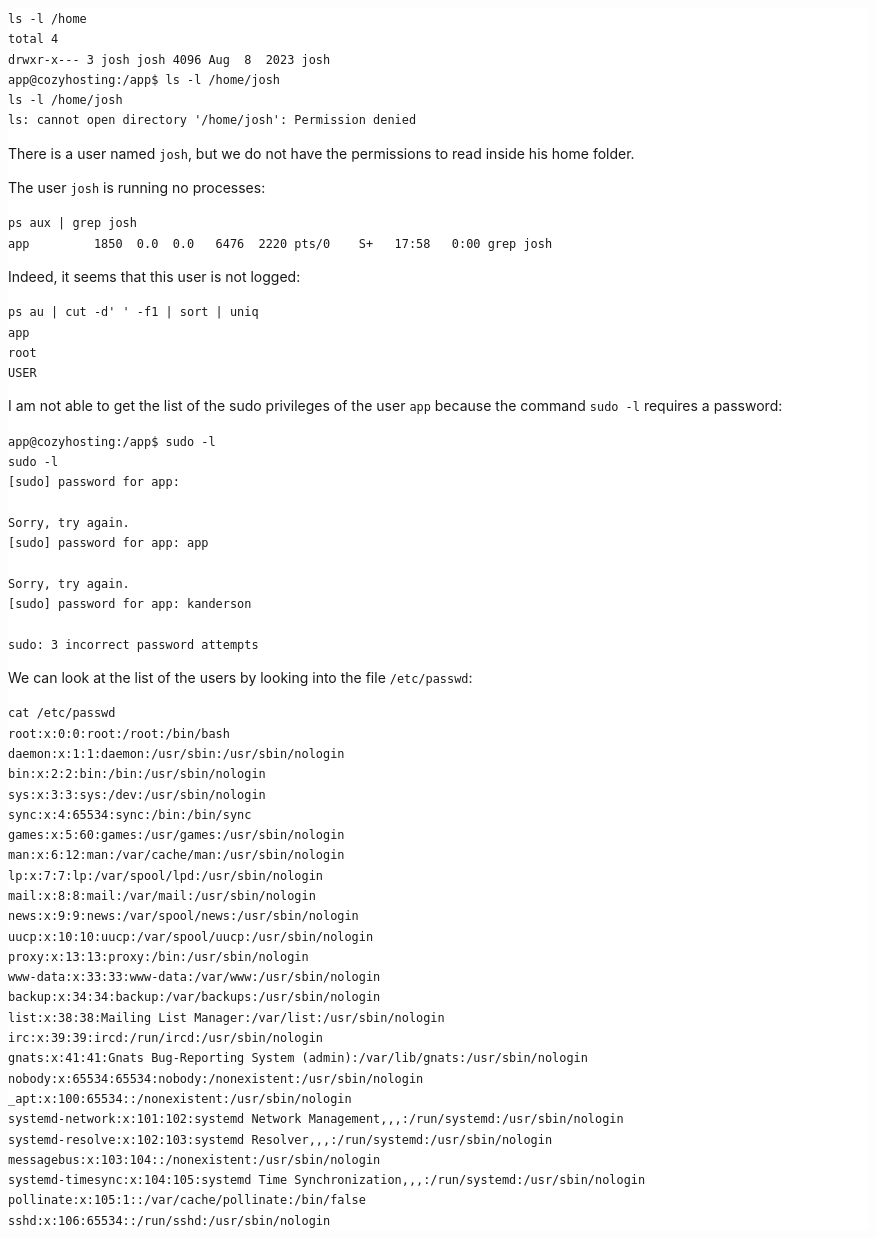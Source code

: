 ```
ls -l /home
total 4
drwxr-x--- 3 josh josh 4096 Aug  8  2023 josh
app@cozyhosting:/app$ ls -l /home/josh
ls -l /home/josh
ls: cannot open directory '/home/josh': Permission denied
```
There is a user named `josh`, but we do not have the permissions to read inside his home folder.

The user `josh` is running no processes:
```
ps aux | grep josh
app         1850  0.0  0.0   6476  2220 pts/0    S+   17:58   0:00 grep josh
```
Indeed, it seems that this user is not logged:
```
ps au | cut -d' ' -f1 | sort | uniq
app
root
USER
```

I am not able to get the list of the sudo privileges of the user `app` because the command `sudo -l` requires a password:
```
app@cozyhosting:/app$ sudo -l
sudo -l
[sudo] password for app: 

Sorry, try again.
[sudo] password for app: app

Sorry, try again.
[sudo] password for app: kanderson

sudo: 3 incorrect password attempts
```

We can look at the list of the users by looking into the file `/etc/passwd`:
```
cat /etc/passwd
root:x:0:0:root:/root:/bin/bash
daemon:x:1:1:daemon:/usr/sbin:/usr/sbin/nologin
bin:x:2:2:bin:/bin:/usr/sbin/nologin
sys:x:3:3:sys:/dev:/usr/sbin/nologin
sync:x:4:65534:sync:/bin:/bin/sync
games:x:5:60:games:/usr/games:/usr/sbin/nologin
man:x:6:12:man:/var/cache/man:/usr/sbin/nologin
lp:x:7:7:lp:/var/spool/lpd:/usr/sbin/nologin
mail:x:8:8:mail:/var/mail:/usr/sbin/nologin
news:x:9:9:news:/var/spool/news:/usr/sbin/nologin
uucp:x:10:10:uucp:/var/spool/uucp:/usr/sbin/nologin
proxy:x:13:13:proxy:/bin:/usr/sbin/nologin
www-data:x:33:33:www-data:/var/www:/usr/sbin/nologin
backup:x:34:34:backup:/var/backups:/usr/sbin/nologin
list:x:38:38:Mailing List Manager:/var/list:/usr/sbin/nologin
irc:x:39:39:ircd:/run/ircd:/usr/sbin/nologin
gnats:x:41:41:Gnats Bug-Reporting System (admin):/var/lib/gnats:/usr/sbin/nologin
nobody:x:65534:65534:nobody:/nonexistent:/usr/sbin/nologin
_apt:x:100:65534::/nonexistent:/usr/sbin/nologin
systemd-network:x:101:102:systemd Network Management,,,:/run/systemd:/usr/sbin/nologin
systemd-resolve:x:102:103:systemd Resolver,,,:/run/systemd:/usr/sbin/nologin
messagebus:x:103:104::/nonexistent:/usr/sbin/nologin
systemd-timesync:x:104:105:systemd Time Synchronization,,,:/run/systemd:/usr/sbin/nologin
pollinate:x:105:1::/var/cache/pollinate:/bin/false
sshd:x:106:65534::/run/sshd:/usr/sbin/nologin
```
